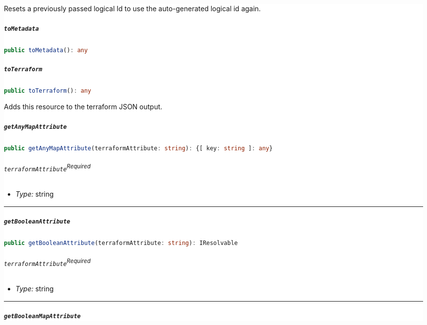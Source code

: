 Resets a previously passed logical Id to use the auto-generated logical id again.

##### `toMetadata` <a name="toMetadata" id="@cdktf/provider-vault.awsAuthBackendCert.AwsAuthBackendCert.toMetadata"></a>

```typescript
public toMetadata(): any
```

##### `toTerraform` <a name="toTerraform" id="@cdktf/provider-vault.awsAuthBackendCert.AwsAuthBackendCert.toTerraform"></a>

```typescript
public toTerraform(): any
```

Adds this resource to the terraform JSON output.

##### `getAnyMapAttribute` <a name="getAnyMapAttribute" id="@cdktf/provider-vault.awsAuthBackendCert.AwsAuthBackendCert.getAnyMapAttribute"></a>

```typescript
public getAnyMapAttribute(terraformAttribute: string): {[ key: string ]: any}
```

###### `terraformAttribute`<sup>Required</sup> <a name="terraformAttribute" id="@cdktf/provider-vault.awsAuthBackendCert.AwsAuthBackendCert.getAnyMapAttribute.parameter.terraformAttribute"></a>

- *Type:* string

---

##### `getBooleanAttribute` <a name="getBooleanAttribute" id="@cdktf/provider-vault.awsAuthBackendCert.AwsAuthBackendCert.getBooleanAttribute"></a>

```typescript
public getBooleanAttribute(terraformAttribute: string): IResolvable
```

###### `terraformAttribute`<sup>Required</sup> <a name="terraformAttribute" id="@cdktf/provider-vault.awsAuthBackendCert.AwsAuthBackendCert.getBooleanAttribute.parameter.terraformAttribute"></a>

- *Type:* string

---

##### `getBooleanMapAttribute` <a name="getBooleanMapAttribute" id="@cdktf/provider-vault.awsAuthBackendCert.AwsAuthBackendCert.getBooleanMapAttribute"></a>
